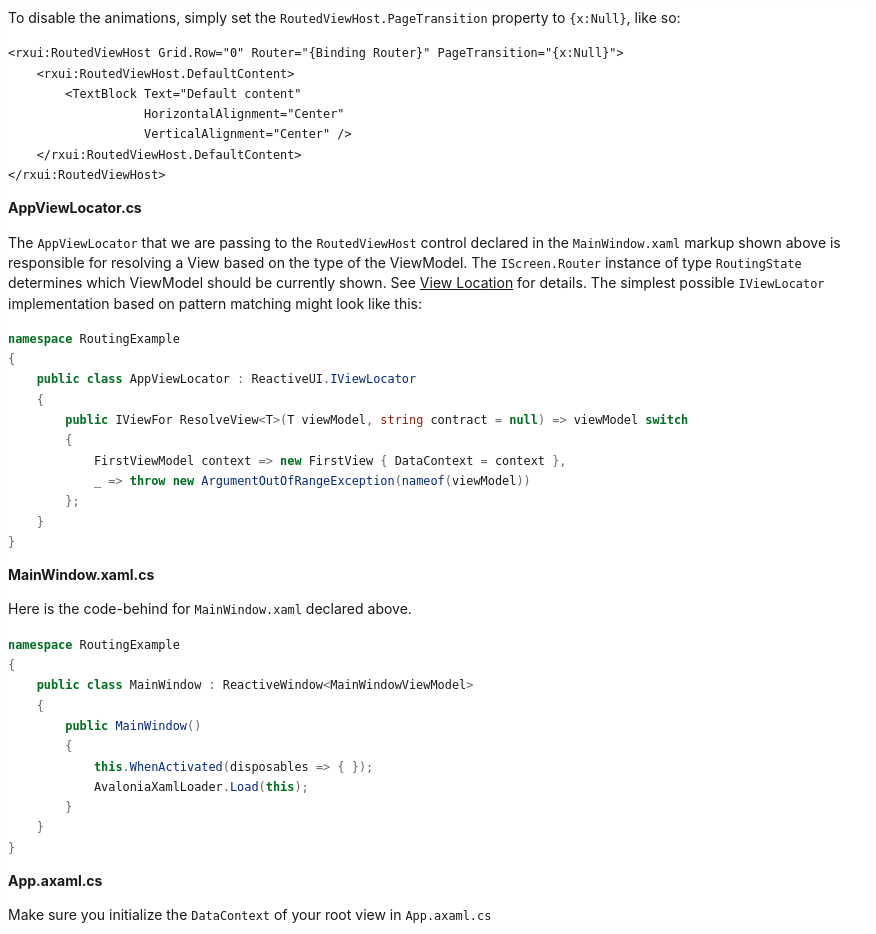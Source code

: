 To disable the animations, simply set the `RoutedViewHost.PageTransition` property to `{x:Null}`, like so:

```markup
<rxui:RoutedViewHost Grid.Row="0" Router="{Binding Router}" PageTransition="{x:Null}">
    <rxui:RoutedViewHost.DefaultContent>
        <TextBlock Text="Default content"
                   HorizontalAlignment="Center"
                   VerticalAlignment="Center" />
    </rxui:RoutedViewHost.DefaultContent>
</rxui:RoutedViewHost>
```

**AppViewLocator.cs**

The `AppViewLocator` that we are passing to the `RoutedViewHost` control declared in the `MainWindow.xaml` markup shown above is responsible for resolving a View based on the type of the ViewModel. The `IScreen.Router` instance of type `RoutingState` determines which ViewModel should be currently shown. See [View Location](https://reactiveui.net/docs/handbook/view-location/) for details. The simplest possible `IViewLocator` implementation based on pattern matching might look like this:

```csharp
namespace RoutingExample
{
    public class AppViewLocator : ReactiveUI.IViewLocator
    {
        public IViewFor ResolveView<T>(T viewModel, string contract = null) => viewModel switch
        {
            FirstViewModel context => new FirstView { DataContext = context },
            _ => throw new ArgumentOutOfRangeException(nameof(viewModel))
        };
    }
}
```

**MainWindow.xaml.cs**

Here is the code-behind for `MainWindow.xaml` declared above.

```csharp
namespace RoutingExample
{
    public class MainWindow : ReactiveWindow<MainWindowViewModel>
    {
        public MainWindow()
        {
            this.WhenActivated(disposables => { });
            AvaloniaXamlLoader.Load(this);
        }
    }
}
```

**App.axaml.cs**

Make sure you initialize the `DataContext` of your root view in `App.axaml.cs`
